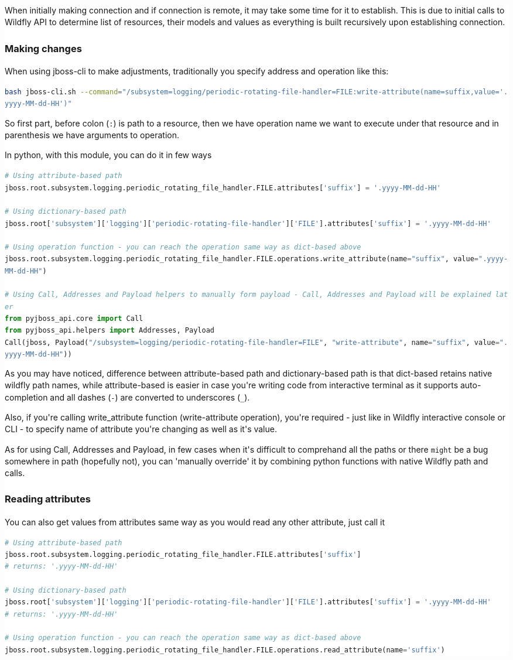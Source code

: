 When initially making connection and if connection is remote, it may take some time for it to establish. This is due to initial calls to Wildfly API to determine list of resources, their models and values as everything is built recursively upon establishing connection.

### Making changes
When using jboss-cli to make adjustments, traditionally you specify address and operation like this:

```bash
bash jboss-cli.sh --command="/subsystem=logging/periodic-rotating-file-handler=FILE:write-attribute(name=suffix,value='.yyyy-MM-dd-HH')"
```

So first part, before colon (`:`) is path to a resource, then we have operation name we want to execute under that resource and in parenthesis we have arguments to operation.

In python, with this module, you can do it in few ways
```python
# Using attribute-based path
jboss.root.subsystem.logging.periodic_rotating_file_handler.FILE.attributes['suffix'] = '.yyyy-MM-dd-HH'

# Using dictionary-based path
jboss.root['subsystem']['logging']['periodic-rotating-file-handler']['FILE'].attributes['suffix'] = '.yyyy-MM-dd-HH'

# Using operation function - you can reach the operation same way as dict-based above
jboss.root.subsystem.logging.periodic_rotating_file_handler.FILE.operations.write_attribute(name="suffix", value=".yyyy-MM-dd-HH")

# Using Call, Addresses and Payload helpers to manually form payload - Call, Addresses and Payload will be explained later
from pyjboss_api.core import Call
from pyjboss_api.helpers import Addresses, Payload
Call(jboss, Payload("/subsystem=logging/periodic-rotating-file-handler=FILE", "write-attribute", name="suffix", value=".yyyy-MM-dd-HH"))
```

As you may have noticed, difference between attribute-based path and dictionary-based path is that dict-based retains native wildfly path names, while attribute-based is easier in case you're writing code from interactive terminal as it supports auto-completion and all dashes (`-`) are converted to underscores (`_`).

Also, if you're calling write_attribute function (write-attribute operation), you're required - just like in Wildfly interactive console or CLI - to specify name of attribute you're changing as well as it's value.

As for using Call, Addresses and Payload, in few cases when it's difficult to comprehand all the paths or there `might` be a bug somewhere in path (hopefully not), you can 'manually override' it by combining python functions with native Wildfly path and calls.

### Reading attributes
You can also get values from attributes same way as you would read any other attribute, just call it
```python
# Using attribute-based path
jboss.root.subsystem.logging.periodic_rotating_file_handler.FILE.attributes['suffix']
# returns: '.yyyy-MM-dd-HH'

# Using dictionary-based path
jboss.root['subsystem']['logging']['periodic-rotating-file-handler']['FILE'].attributes['suffix'] = '.yyyy-MM-dd-HH'
# returns: '.yyyy-MM-dd-HH'

# Using operation function - you can reach the operation same way as dict-based above
jboss.root.subsystem.logging.periodic_rotating_file_handler.FILE.operations.read_attribute(name='suffix')
```